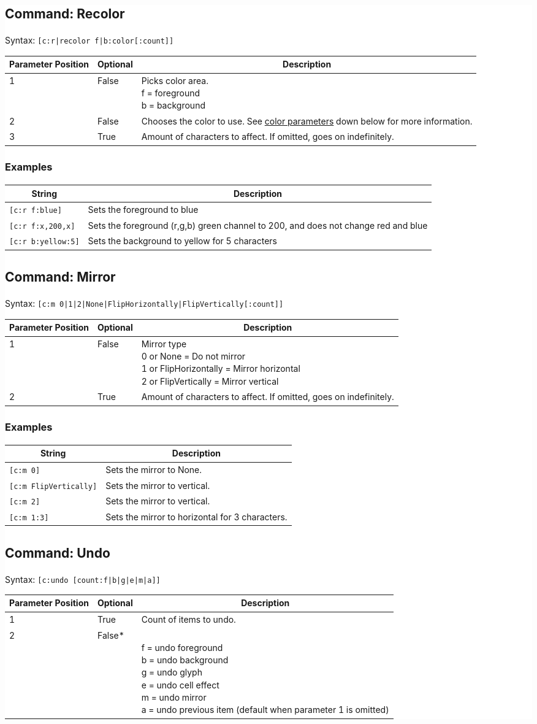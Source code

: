 ## Command: Recolor

Syntax: `[c:r|recolor f|b:color[:count]]`

| Parameter Position | Optional | Description |
| ------------------ | -------- | ----------- |
| 1                  | False    | Picks color area.<br>f = foreground<br>b = background |
| 2                  | False    | Chooses the color to use. See [color parameters](#color-parameters) down below for more information. |
| 3                  | True     | Amount of characters to affect. If omitted, goes on indefinitely. |

### Examples

| String             | Description                 |
| ------------------ | --------------------------- |
| `[c:r f:blue]`     | Sets the foreground to blue |
| `[c:r f:x,200,x]`  | Sets the foreground (r,g,b) green channel to 200, and does not change red and blue |
| `[c:r b:yellow:5]` | Sets the background to yellow for 5 characters |

## Command: Mirror

Syntax: `[c:m 0|1|2|None|FlipHorizontally|FlipVertically[:count]]`

| Parameter Position | Optional | Description |
| ------------------ | -------- | ----------- |
| 1                  | False    | Mirror type<br>0 or None = Do not mirror<br>1 or FlipHorizontally = Mirror horizontal<br>2 or FlipVertically = Mirror vertical |
| 2                  | True     | Amount of characters to affect. If omitted, goes on indefinitely. | 

### Examples

| String                 | Description                 |
| ---------------------- | --------------------------- |
| `[c:m 0]`              | Sets the mirror to None.     |
| `[c:m FlipVertically]` | Sets the mirror to vertical. |
| `[c:m 2]`              | Sets the mirror to vertical. |
| `[c:m 1:3]`            | Sets the mirror to horizontal for 3 characters. |

## Command: Undo

Syntax: `[c:undo [count:f|b|g|e|m|a]]`

| Parameter Position | Optional | Description |
| ------------------ | -------- | ----------- |
| 1                  | True     | Count of items to undo. |
| 2                  | False*   | <br>f = undo foreground<br>b = undo background<br>g = undo glyph<br>e = undo cell effect<br>m = undo mirror<br>a = undo previous item (default when parameter 1 is omitted) |


[cr]: #command-recolor
[cm]: #command-mirror
[cu]: #command-undo
[cb]: #command-blink
[cg]: #command-gradient
[csg]: #command-set-glyph